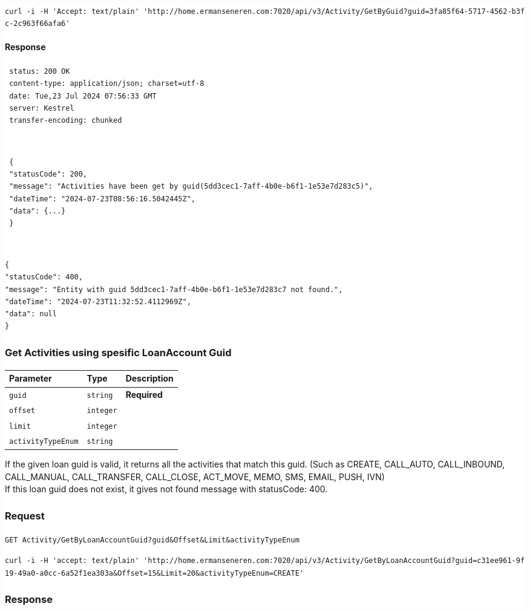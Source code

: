     curl -i -H 'Accept: text/plain' 'http://home.ermanseneren.com:7020/api/v3/Activity/GetByGuid?guid=3fa85f64-5717-4562-b3fc-2c963f66afa6'


#### Response

     status: 200 OK
     content-type: application/json; charset=utf-8 
     date: Tue,23 Jul 2024 07:56:33 GMT 
     server: Kestrel 
     transfer-encoding: chunked 
&nbsp;

     {
     "statusCode": 200,
     "message": "Activities have been get by guid(5dd3cec1-7aff-4b0e-b6f1-1e53e7d283c5)",
     "dateTime": "2024-07-23T08:56:16.5042445Z",
     "data": {...}
     }
&nbsp;

    {
    "statusCode": 400,
    "message": "Entity with guid 5dd3cec1-7aff-4b0e-b6f1-1e53e7d283c7 not found.",
    "dateTime": "2024-07-23T11:32:52.4112969Z",
    "data": null
    }

### Get Activities using spesific LoanAccount Guid

| Parameter | Type | Description |
| :--- | :--- | :--- |
| `guid` | `string` | **Required** |
| `offset`| `integer`||
| `limit`| `integer`||
| `activityTypeEnum`| `string`||

If the given loan guid is valid, it returns all the activities that match this guid. (Such as CREATE, CALL_AUTO, CALL_INBOUND, CALL_MANUAL, CALL_TRANSFER, CALL_CLOSE, ACT_MOVE, MEMO, SMS, EMAIL, PUSH, IVN)  
If this loan guid does not exist, it gives not found message with statusCode: 400.

### Request

`GET Activity/GetByLoanAccountGuid?guid&Offset&Limit&activityTypeEnum`

    curl -i -H 'accept: text/plain' 'http://home.ermanseneren.com:7020/api/v3/Activity/GetByLoanAccountGuid?guid=c31ee961-9f19-49a0-a0cc-6a52f1ea303a&Offset=15&Limit=20&activityTypeEnum=CREATE'


### Response
